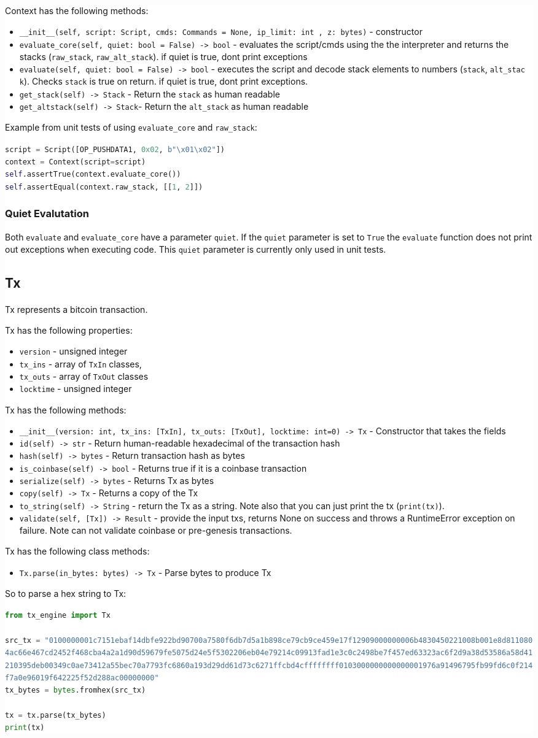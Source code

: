 Context has the following methods:

* `__init__(self, script: Script, cmds: Commands = None, ip_limit: int , z: bytes)` - constructor
* `evaluate_core(self, quiet: bool = False) -> bool` - evaluates the script/cmds using the the interpreter and returns the stacks (`raw_stack`, `raw_alt_stack`). if quiet is true, dont print exceptions
* `evaluate(self, quiet: bool = False) -> bool` - executes the script and decode stack elements to numbers (`stack`, `alt_stack`). Checks `stack` is true on return. if quiet is true, dont print exceptions.
* `get_stack(self) -> Stack` - Return the `stack` as human readable
* `get_altstack(self) -> Stack`-  Return the `alt_stack` as human readable

Example from unit tests of using `evaluate_core` and `raw_stack`:
```python
script = Script([OP_PUSHDATA1, 0x02, b"\x01\x02"])
context = Context(script=script)
self.assertTrue(context.evaluate_core())
self.assertEqual(context.raw_stack, [[1, 2]])
```

### Quiet Evalutation
 Both `evaluate` and `evaluate_core` have a parameter `quiet`.
 If the `quiet` parameter is set to `True` the `evaluate` function does not print out exceptions when executing code.  This `quiet` parameter is currently only used in unit tests.


## Tx

Tx represents a bitcoin transaction.

Tx has the following properties:
* `version` - unsigned integer
* `tx_ins` - array of `TxIn` classes,
* `tx_outs` - array of `TxOut` classes
* `locktime` - unsigned integer

Tx has the following methods:

* `__init__(version: int, tx_ins: [TxIn], tx_outs: [TxOut], locktime: int=0) -> Tx` - Constructor that takes the fields 
* `id(self) -> str` - Return human-readable hexadecimal of the transaction hash
* `hash(self) -> bytes` - Return transaction hash as bytes
* `is_coinbase(self) -> bool` - Returns true if it is a coinbase transaction
* `serialize(self) -> bytes` - Returns Tx as bytes
* `copy(self) -> Tx` - Returns a copy of the Tx
* `to_string(self) -> String` - return the Tx as a string. Note also that you can just print the tx (`print(tx)`).
* `validate(self, [Tx]) -> Result` - provide the input txs, returns None on success and throws a RuntimeError exception on failure. Note can not validate coinbase or pre-genesis transactions.

    
Tx has the following class methods:

* `Tx.parse(in_bytes: bytes) -> Tx`  - Parse bytes to produce Tx

So to parse a hex string to Tx:
```Python
from tx_engine import Tx

src_tx = "0100000001c7151ebaf14dbfe922bd90700a7580f6db7d5a1b898ce79cb9ce459e17f12909000000006b4830450221008b001e8d8110804ac66e467cd2452f468cba4a2a1d90d59679fe5075d24e5f5302206eb04e79214c09913fad1e3c0c2498be7f457ed63323ac6f2d9a38d53586a58d41210395deb00349c0ae73412a55bec70a7793fc6860a193d29dd61d73c6271ffcbd4cffffffff0103000000000000001976a91496795fb99fd6c0f214f7a0e96019f642225f52d288ac00000000"
tx_bytes = bytes.fromhex(src_tx)

tx = tx.parse(tx_bytes)
print(tx)

```
